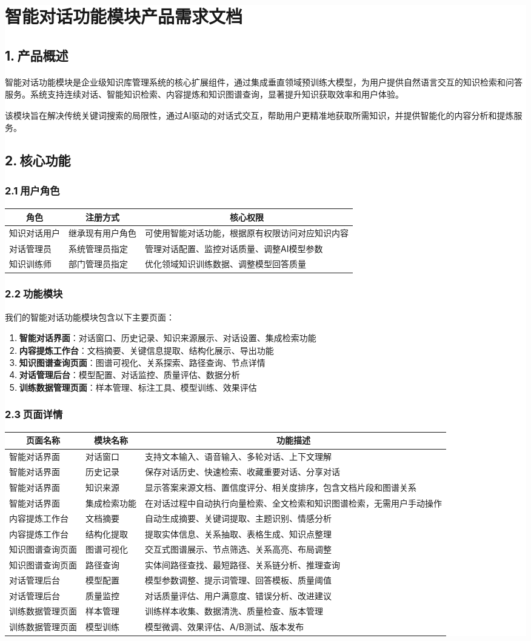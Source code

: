# 智能对话功能模块产品需求文档

## 1. 产品概述

智能对话功能模块是企业级知识库管理系统的核心扩展组件，通过集成垂直领域预训练大模型，为用户提供自然语言交互的知识检索和问答服务。系统支持连续对话、智能知识检索、内容提炼和知识图谱查询，显著提升知识获取效率和用户体验。

该模块旨在解决传统关键词搜索的局限性，通过AI驱动的对话式交互，帮助用户更精准地获取所需知识，并提供智能化的内容分析和提炼服务。

## 2. 核心功能

### 2.1 用户角色

| 角色 | 注册方式 | 核心权限 |
|------|----------|----------|
| 知识对话用户 | 继承现有用户角色 | 可使用智能对话功能，根据原有权限访问对应知识内容 |
| 对话管理员 | 系统管理员指定 | 管理对话配置、监控对话质量、调整AI模型参数 |
| 知识训练师 | 部门管理员指定 | 优化领域知识训练数据、调整模型回答质量 |

### 2.2 功能模块

我们的智能对话功能模块包含以下主要页面：

1. **智能对话界面**：对话窗口、历史记录、知识来源展示、对话设置、集成检索功能
2. **内容提炼工作台**：文档摘要、关键信息提取、结构化展示、导出功能
3. **知识图谱查询页面**：图谱可视化、关系探索、路径查询、节点详情
4. **对话管理后台**：模型配置、对话监控、质量评估、数据分析
5. **训练数据管理页面**：样本管理、标注工具、模型训练、效果评估

### 2.3 页面详情

| 页面名称 | 模块名称 | 功能描述 |
|----------|----------|----------|
| 智能对话界面 | 对话窗口 | 支持文本输入、语音输入、多轮对话、上下文理解 |
| 智能对话界面 | 历史记录 | 保存对话历史、快速检索、收藏重要对话、分享对话 |
| 智能对话界面 | 知识来源 | 显示答案来源文档、置信度评分、相关度排序，包含文档片段和图谱关系 |
| 智能对话界面 | 集成检索功能 | 在对话过程中自动执行向量检索、全文检索和知识图谱检索，无需用户手动操作 |
| 内容提炼工作台 | 文档摘要 | 自动生成摘要、关键词提取、主题识别、情感分析 |
| 内容提炼工作台 | 结构化提取 | 提取实体信息、关系抽取、表格生成、知识点整理 |
| 知识图谱查询页面 | 图谱可视化 | 交互式图谱展示、节点筛选、关系高亮、布局调整 |
| 知识图谱查询页面 | 路径查询 | 实体间路径查找、最短路径、关系链分析、推理查询 |
| 对话管理后台 | 模型配置 | 模型参数调整、提示词管理、回答模板、质量阈值 |
| 对话管理后台 | 质量监控 | 对话质量评估、用户满意度、错误分析、改进建议 |
| 训练数据管理页面 | 样本管理 | 训练样本收集、数据清洗、质量检查、版本管理 |
| 训练数据管理页面 | 模型训练 | 模型微调、效果评估、A/B测试、版本发布 |
